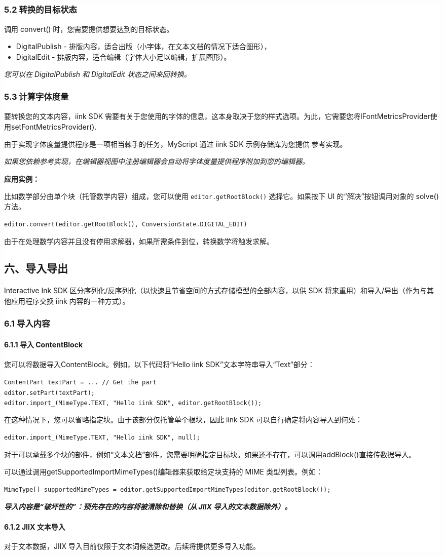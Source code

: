 ### 5.2 转换的目标状态
调用 convert() 时，您需要提供想要达到的目标状态。
- DigitalPublish - 排版内容，适合出版（小字体，在文本文档的情况下适合图形），
- DigitalEdit - 排版内容，适合编辑（字体大小足以编辑，扩展图形）。

*您可以在 DigitalPublish 和 DigitalEdit 状态之间来回转换。*

### 5.3 计算字体度量
要转换您的文本内容，iink SDK 需要有关于您使用的字体的信息，这本身取决于您的样式选项。为此，它需要您将IFontMetricsProvider使用setFontMetricsProvider().

由于实现字体度量提供程序是一项相当棘手的任务，MyScript 通过 iink SDK 示例存储库为您提供 参考实现。

*如果您依赖参考实现，在编辑器视图中注册编辑器会自动将字体度量提供程序附加到您的编辑器。*

**应用实例：**

比如数学部分由单个块（托管数学内容）组成，您可以使用 `editor.getRootBlock()` 选择它。如果按下 UI 的“解决”按钮调用对象的 solve() 方法。

```
editor.convert(editor.getRootBlock(), ConversionState.DIGITAL_EDIT)
```

由于在处理数学内容并且没有停用求解器，如果所需条件到位，转换数学将触发求解。

<div STYLE="page-break-after: always;"></div>

## 六、导入导出
Interactive Ink SDK 区分序列化/反序列化（以快速且节省空间的方式存储模型的全部内容，以供 SDK 将来重用）和导入/导出（作为与其他应用程序交换 iink 内容的一种方式）。

### 6.1 导入内容
#### 6.1.1 导入 ContentBlock
您可以将数据导入ContentBlock。例如，以下代码将“Hello iink SDK”文本字符串导入“Text”部分：

```
ContentPart textPart = ... // Get the part
editor.setPart(textPart);
editor.import_(MimeType.TEXT, "Hello iink SDK", editor.getRootBlock());
```

在这种情况下，您可以省略指定块。由于该部分仅托管单个根块，因此 iink SDK 可以自行确定将内容导入到何处：

```
editor.import_(MimeType.TEXT, "Hello iink SDK", null);
```

对于可以承载多个块的部件，例如“文本文档”部件，您需要明确指定目标块。如果还不存在，可以调用addBlock()直接传数据导入。

可以通过调用getSupportedImportMimeTypes()编辑器来获取给定块支持的 MIME 类型列表。例如：

```
MimeType[] supportedMimeTypes = editor.getSupportedImportMimeTypes(editor.getRootBlock());
```

***导入内容是“破坏性的”：预先存在的内容将被清除和替换（从 JIIX 导入的文本数据除外）。***


#### 6.1.2 JIIX 文本导入
对于文本数据，JIIX 导入目前仅限于文本词候选更改。后续将提供更多导入功能。

